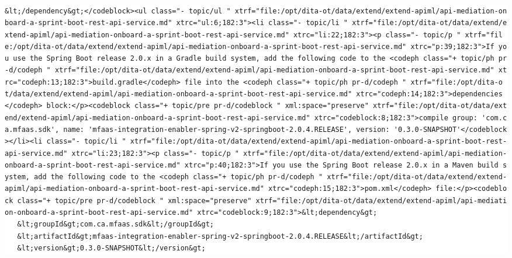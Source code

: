     &lt;/dependency&gt;</codeblock><ul class="- topic/ul " xtrf="file:/opt/dita-ot/data/extend/extend-apiml/api-mediation-onboard-a-sprint-boot-rest-api-service.md" xtrc="ul:6;182:3"><li class="- topic/li " xtrf="file:/opt/dita-ot/data/extend/extend-apiml/api-mediation-onboard-a-sprint-boot-rest-api-service.md" xtrc="li:22;182:3"><p class="- topic/p " xtrf="file:/opt/dita-ot/data/extend/extend-apiml/api-mediation-onboard-a-sprint-boot-rest-api-service.md" xtrc="p:39;182:3">If you use the Spring Boot release 2.0.x in a Gradle build system, add the following code to the <codeph class="+ topic/ph pr-d/codeph " xtrf="file:/opt/dita-ot/data/extend/extend-apiml/api-mediation-onboard-a-sprint-boot-rest-api-service.md" xtrc="codeph:13;182:3">build.gradle</codeph> file into the <codeph class="+ topic/ph pr-d/codeph " xtrf="file:/opt/dita-ot/data/extend/extend-apiml/api-mediation-onboard-a-sprint-boot-rest-api-service.md" xtrc="codeph:14;182:3">dependencies</codeph> block:</p><codeblock class="+ topic/pre pr-d/codeblock " xml:space="preserve" xtrf="file:/opt/dita-ot/data/extend/extend-apiml/api-mediation-onboard-a-sprint-boot-rest-api-service.md" xtrc="codeblock:8;182:3">compile group: 'com.ca.mfaas.sdk', name: 'mfaas-integration-enabler-spring-v2-springboot-2.0.4.RELEASE', version: '0.3.0-SNAPSHOT'</codeblock></li><li class="- topic/li " xtrf="file:/opt/dita-ot/data/extend/extend-apiml/api-mediation-onboard-a-sprint-boot-rest-api-service.md" xtrc="li:23;182:3"><p class="- topic/p " xtrf="file:/opt/dita-ot/data/extend/extend-apiml/api-mediation-onboard-a-sprint-boot-rest-api-service.md" xtrc="p:40;182:3">If you use the Spring Boot release 2.0.x in a Maven build system, add the following code to the <codeph class="+ topic/ph pr-d/codeph " xtrf="file:/opt/dita-ot/data/extend/extend-apiml/api-mediation-onboard-a-sprint-boot-rest-api-service.md" xtrc="codeph:15;182:3">pom.xml</codeph> file:</p><codeblock class="+ topic/pre pr-d/codeblock " xml:space="preserve" xtrf="file:/opt/dita-ot/data/extend/extend-apiml/api-mediation-onboard-a-sprint-boot-rest-api-service.md" xtrc="codeblock:9;182:3">&lt;dependency&gt;
       &lt;groupId&gt;com.ca.mfaas.sdk&lt;/groupId&gt;
       &lt;artifactId&gt;mfaas-integration-enabler-spring-v2-springboot-2.0.4.RELEASE&lt;/artifactId&gt;
       &lt;version&gt;0.3.0-SNAPSHOT&lt;/version&gt;
